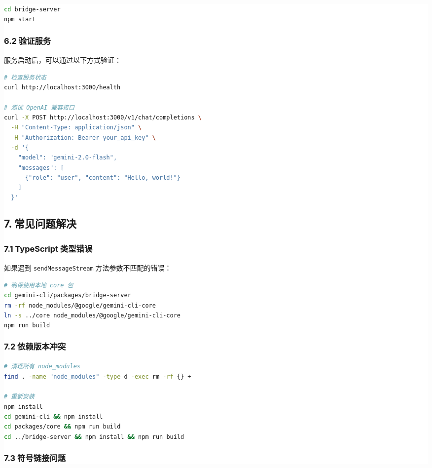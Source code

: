 ```bash
cd bridge-server
npm start
```

### 6.2 验证服务

服务启动后，可以通过以下方式验证：

```bash
# 检查服务状态
curl http://localhost:3000/health

# 测试 OpenAI 兼容接口
curl -X POST http://localhost:3000/v1/chat/completions \
  -H "Content-Type: application/json" \
  -H "Authorization: Bearer your_api_key" \
  -d '{
    "model": "gemini-2.0-flash",
    "messages": [
      {"role": "user", "content": "Hello, world!"}
    ]
  }'
```

## 7. 常见问题解决

### 7.1 TypeScript 类型错误

如果遇到 `sendMessageStream` 方法参数不匹配的错误：

```bash
# 确保使用本地 core 包
cd gemini-cli/packages/bridge-server
rm -rf node_modules/@google/gemini-cli-core
ln -s ../core node_modules/@google/gemini-cli-core
npm run build
```

### 7.2 依赖版本冲突

```bash
# 清理所有 node_modules
find . -name "node_modules" -type d -exec rm -rf {} +

# 重新安装
npm install
cd gemini-cli && npm install
cd packages/core && npm run build
cd ../bridge-server && npm install && npm run build
```

### 7.3 符号链接问题
